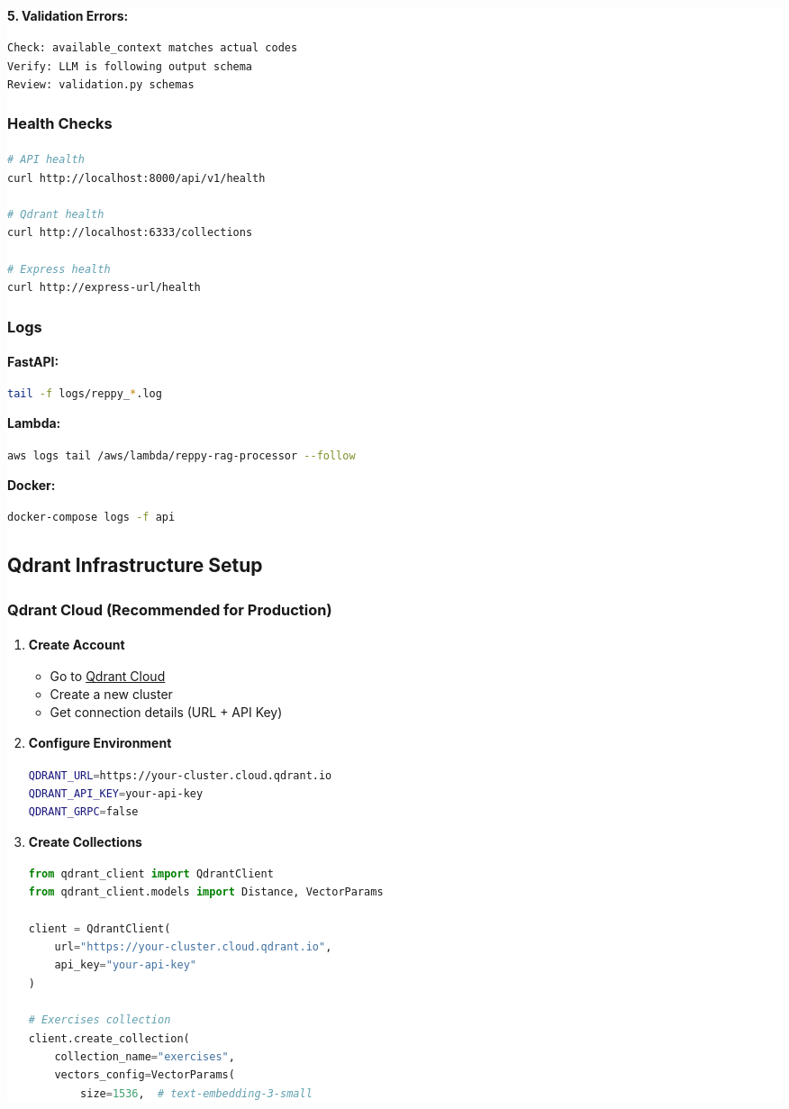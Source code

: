 **5. Validation Errors:**
```
Check: available_context matches actual codes
Verify: LLM is following output schema
Review: validation.py schemas
```

### Health Checks

```bash
# API health
curl http://localhost:8000/api/v1/health

# Qdrant health
curl http://localhost:6333/collections

# Express health
curl http://express-url/health
```

### Logs

**FastAPI:**
```bash
tail -f logs/reppy_*.log
```

**Lambda:**
```bash
aws logs tail /aws/lambda/reppy-rag-processor --follow
```

**Docker:**
```bash
docker-compose logs -f api
```

## Qdrant Infrastructure Setup

### Qdrant Cloud (Recommended for Production)

1. **Create Account**
   - Go to [Qdrant Cloud](https://cloud.qdrant.io/)
   - Create a new cluster
   - Get connection details (URL + API Key)

2. **Configure Environment**
   ```bash
   QDRANT_URL=https://your-cluster.cloud.qdrant.io
   QDRANT_API_KEY=your-api-key
   QDRANT_GRPC=false
   ```

3. **Create Collections**
   ```python
   from qdrant_client import QdrantClient
   from qdrant_client.models import Distance, VectorParams
   
   client = QdrantClient(
       url="https://your-cluster.cloud.qdrant.io",
       api_key="your-api-key"
   )
   
   # Exercises collection
   client.create_collection(
       collection_name="exercises",
       vectors_config=VectorParams(
           size=1536,  # text-embedding-3-small
   ```